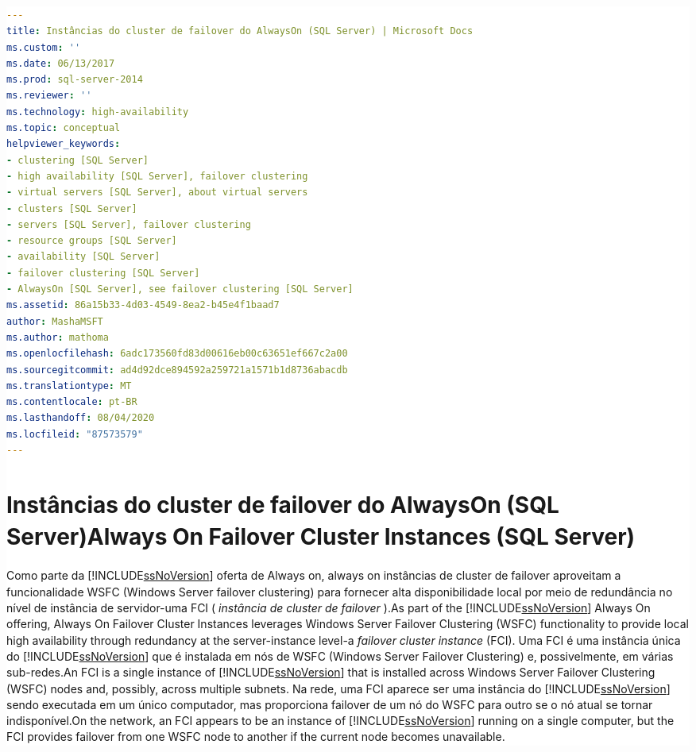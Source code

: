 ```yaml
---
title: Instâncias do cluster de failover do AlwaysOn (SQL Server) | Microsoft Docs
ms.custom: ''
ms.date: 06/13/2017
ms.prod: sql-server-2014
ms.reviewer: ''
ms.technology: high-availability
ms.topic: conceptual
helpviewer_keywords:
- clustering [SQL Server]
- high availability [SQL Server], failover clustering
- virtual servers [SQL Server], about virtual servers
- clusters [SQL Server]
- servers [SQL Server], failover clustering
- resource groups [SQL Server]
- availability [SQL Server]
- failover clustering [SQL Server]
- AlwaysOn [SQL Server], see failover clustering [SQL Server]
ms.assetid: 86a15b33-4d03-4549-8ea2-b45e4f1baad7
author: MashaMSFT
ms.author: mathoma
ms.openlocfilehash: 6adc173560fd83d00616eb00c63651ef667c2a00
ms.sourcegitcommit: ad4d92dce894592a259721a1571b1d8736abacdb
ms.translationtype: MT
ms.contentlocale: pt-BR
ms.lasthandoff: 08/04/2020
ms.locfileid: "87573579"
---
```

# <a name="always-on-failover-cluster-instances-sql-server"></a><span data-ttu-id="e956f-102">Instâncias do cluster de failover do AlwaysOn (SQL Server)</span><span class="sxs-lookup"><span data-stu-id="e956f-102">Always On Failover Cluster Instances (SQL Server)</span></span>
  <span data-ttu-id="e956f-103">Como parte da [!INCLUDE[ssNoVersion](../../../includes/ssnoversion-md.md)] oferta de Always on, always on instâncias de cluster de failover aproveitam a funcionalidade WSFC (Windows Server failover clustering) para fornecer alta disponibilidade local por meio de redundância no nível de instância de servidor-uma FCI ( *instância de cluster de failover* ).</span><span class="sxs-lookup"><span data-stu-id="e956f-103">As part of the [!INCLUDE[ssNoVersion](../../../includes/ssnoversion-md.md)] Always On offering, Always On Failover Cluster Instances leverages Windows Server Failover Clustering (WSFC) functionality to provide local high availability through redundancy at the server-instance level-a *failover cluster instance* (FCI).</span></span> <span data-ttu-id="e956f-104">Uma FCI é uma instância única do [!INCLUDE[ssNoVersion](../../../includes/ssnoversion-md.md)] que é instalada em nós de WSFC (Windows Server Failover Clustering) e, possivelmente, em várias sub-redes.</span><span class="sxs-lookup"><span data-stu-id="e956f-104">An FCI is a single instance of [!INCLUDE[ssNoVersion](../../../includes/ssnoversion-md.md)] that is installed across Windows Server Failover Clustering (WSFC) nodes and, possibly, across multiple subnets.</span></span> <span data-ttu-id="e956f-105">Na rede, uma FCI aparece ser uma instância do [!INCLUDE[ssNoVersion](../../../includes/ssnoversion-md.md)] sendo executada em um único computador, mas proporciona failover de um nó do WSFC para outro se o nó atual se tornar indisponível.</span><span class="sxs-lookup"><span data-stu-id="e956f-105">On the network, an FCI appears to be an instance of [!INCLUDE[ssNoVersion](../../../includes/ssnoversion-md.md)] running on a single computer, but the FCI provides failover from one WSFC node to another if the current node becomes unavailable.</span></span>  
  